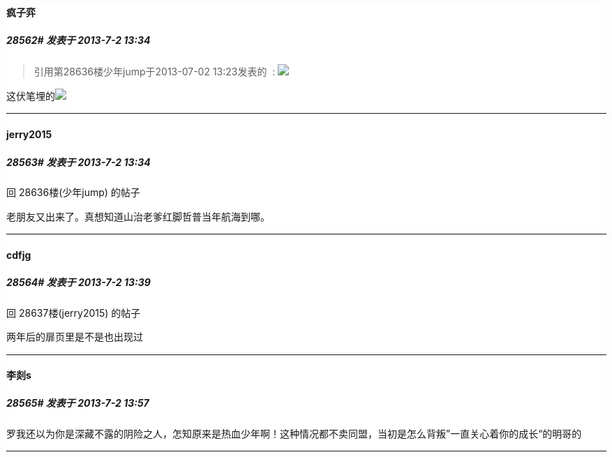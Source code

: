 ####  疯子弈  
##### 28562#       发表于 2013-7-2 13:34



<blockquote>引用第28636楼少年jump于2013-07-02 13:23发表的  :
<img src="http://t1.qpic.cn/mblogpic/727692e2fc6524495574/2000.jpg" referrerpolicy="no-referrer"></blockquote>
这伏笔埋的<img src="https://static.saraba1st.com/image/smiley/zdl/157.gif" referrerpolicy="no-referrer">







-----

####  jerry2015  
##### 28563#       发表于 2013-7-2 13:34

回 28636楼(少年jump) 的帖子



老朋友又出来了。真想知道山治老爹红脚哲普当年航海到哪。







-----

####  cdfjg  
##### 28564#       发表于 2013-7-2 13:39

回 28637楼(jerry2015) 的帖子



两年后的扉页里是不是也出现过







-----

####  李剡s  
##### 28565#       发表于 2013-7-2 13:57




罗我还以为你是深藏不露的阴险之人，怎知原来是热血少年啊！这种情况都不卖同盟，当初是怎么背叛”一直关心着你的成长“的明哥的







-----
